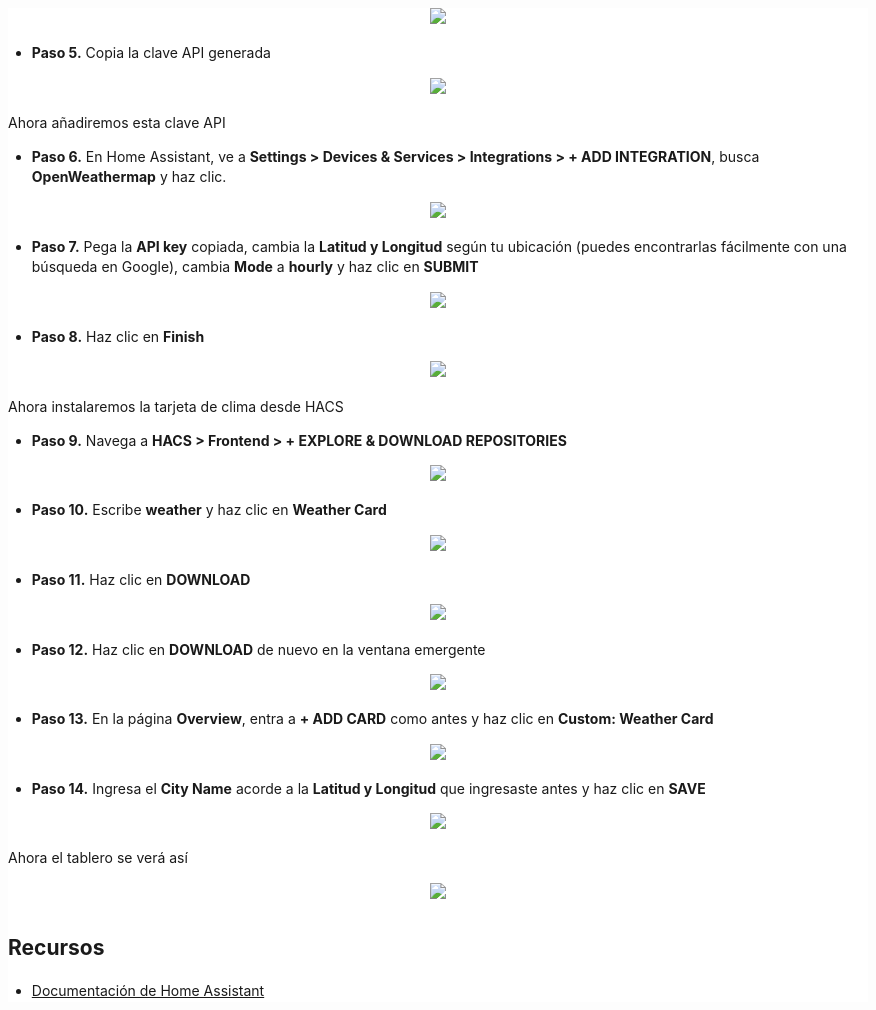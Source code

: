 <div align="center"><img width={500} src="https://files.seeedstudio.com/wiki/Home-Assistant/98.png"/></div>

- **Paso 5.** Copia la clave API generada

<div align="center"><img width={650} src="https://files.seeedstudio.com/wiki/Home-Assistant/99.png"/></div>

Ahora añadiremos esta clave API

- **Paso 6.** En Home Assistant, ve a **Settings > Devices & Services > Integrations > + ADD INTEGRATION**, busca **OpenWeathermap** y haz clic.

<div align="center"><img width={1000} src="https://files.seeedstudio.com/wiki/Home-Assistant/96.png"/></div>

- **Paso 7.** Pega la **API key** copiada, cambia la **Latitud y Longitud** según tu ubicación (puedes encontrarlas fácilmente con una búsqueda en Google), cambia **Mode** a **hourly** y haz clic en **SUBMIT**

<div align="center"><img width={350} src="https://files.seeedstudio.com/wiki/Home-Assistant/101.png"/></div>

- **Paso 8.** Haz clic en **Finish**

<div align="center"><img width={350} src="https://files.seeedstudio.com/wiki/Home-Assistant/102.png"/></div>

Ahora instalaremos la tarjeta de clima desde HACS

- **Paso 9.** Navega a **HACS > Frontend > + EXPLORE & DOWNLOAD REPOSITORIES**

<div align="center"><img width={1000} src="https://files.seeedstudio.com/wiki/Home-Assistant/90.jpg"/></div>

- **Paso 10.** Escribe **weather** y haz clic en **Weather Card**

<div align="center"><img width={1000} src="https://files.seeedstudio.com/wiki/Home-Assistant/91.png"/></div>

- **Paso 11.** Haz clic en **DOWNLOAD**

<div align="center"><img width={1000} src="https://files.seeedstudio.com/wiki/Home-Assistant/92.png"/></div>

- **Paso 12.** Haz clic en **DOWNLOAD** de nuevo en la ventana emergente

<div align="center"><img width={500} src="https://files.seeedstudio.com/wiki/Home-Assistant/93.png"/></div>

- **Paso 13.** En la página **Overview**, entra a **+ ADD CARD** como antes y haz clic en **Custom: Weather Card**

<div align="center"><img width={1000} src="https://files.seeedstudio.com/wiki/Home-Assistant/103.png"/></div>

- **Paso 14.** Ingresa el **City Name** acorde a la **Latitud y Longitud** que ingresaste antes y haz clic en **SAVE**

<div align="center"><img width={1000} src="https://files.seeedstudio.com/wiki/Home-Assistant/104.png"/></div>

Ahora el tablero se verá así

<div align="center"><img width={1000} src="https://files.seeedstudio.com/wiki/Home-Assistant/105.png"/></div>

## Recursos

- [Documentación de Home Assistant](https://www.home-assistant.io/docs)
